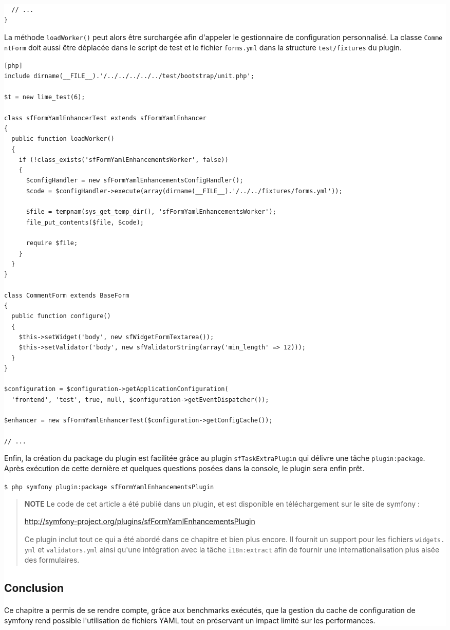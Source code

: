       // ...
    }

La méthode `loadWorker()` peut alors être surchargée afin d'appeler le gestionnaire de configuration personnalisé. La classe `CommentForm` doit aussi être déplacée dans le script de test et le fichier `forms.yml` dans la structure `test/fixtures` du plugin.

    [php]
    include dirname(__FILE__).'/../../../../../test/bootstrap/unit.php';

    $t = new lime_test(6);

    class sfFormYamlEnhancerTest extends sfFormYamlEnhancer
    {
      public function loadWorker()
      {
        if (!class_exists('sfFormYamlEnhancementsWorker', false))
        {
          $configHandler = new sfFormYamlEnhancementsConfigHandler();
          $code = $configHandler->execute(array(dirname(__FILE__).'/../../fixtures/forms.yml'));

          $file = tempnam(sys_get_temp_dir(), 'sfFormYamlEnhancementsWorker');
          file_put_contents($file, $code);

          require $file;
        }
      }
    }

    class CommentForm extends BaseForm
    {
      public function configure()
      {
        $this->setWidget('body', new sfWidgetFormTextarea());
        $this->setValidator('body', new sfValidatorString(array('min_length' => 12)));
      }
    }

    $configuration = $configuration->getApplicationConfiguration(
      'frontend', 'test', true, null, $configuration->getEventDispatcher());

    $enhancer = new sfFormYamlEnhancerTest($configuration->getConfigCache());

    // ...

Enfin, la création du package du plugin est facilitée grâce au plugin  `sfTaskExtraPlugin` qui délivre une tâche `plugin:package`. Après exécution de cette dernière et quelques questions posées dans la console, le plugin sera enfin prêt.

    $ php symfony plugin:package sfFormYamlEnhancementsPlugin

>**NOTE**
>Le code de cet article a été publié dans un plugin, et est disponible en
>téléchargement sur le site de symfony :
>
>    http://symfony-project.org/plugins/sfFormYamlEnhancementsPlugin
>
>Ce plugin inclut tout ce qui a été abordé dans ce chapitre et bien plus encore.
>Il fournit un support pour les fichiers `widgets.yml` et `validators.yml` ainsi
>qu'une intégration avec la tâche `i18n:extract` afin de fournir une
>internationalisation plus aisée des formulaires.

Conclusion
----------

Ce chapitre a permis de se rendre compte, grâce aux benchmarks exécutés, que la gestion du cache de configuration de symfony rend possible l'utilisation de fichiers YAML tout en préservant un impact limité sur les performances.